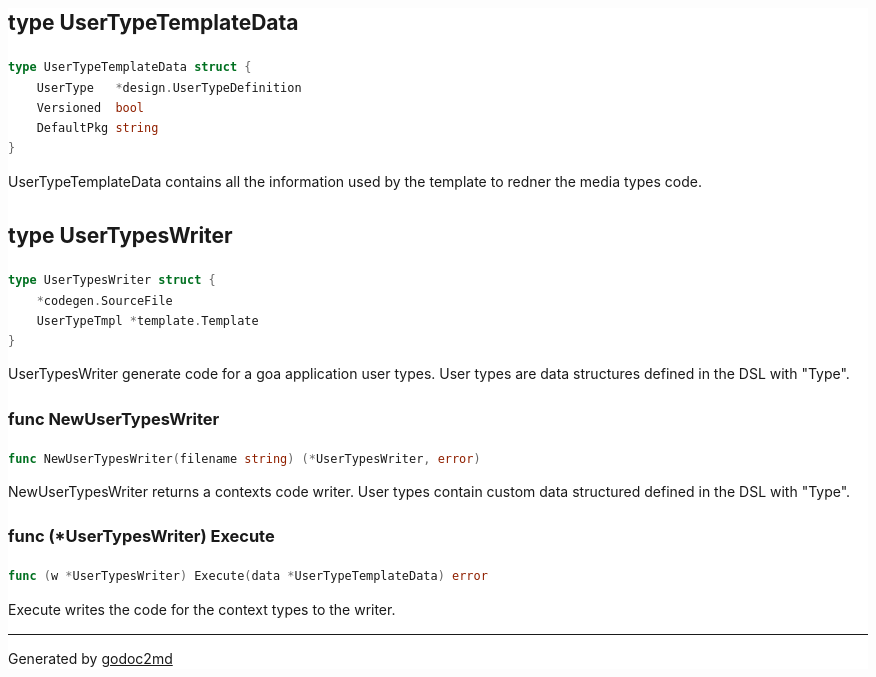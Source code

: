 

## type UserTypeTemplateData
``` go
type UserTypeTemplateData struct {
    UserType   *design.UserTypeDefinition
    Versioned  bool
    DefaultPkg string
}
```
UserTypeTemplateData contains all the information used by the template to redner the
media types code.











## type UserTypesWriter
``` go
type UserTypesWriter struct {
    *codegen.SourceFile
    UserTypeTmpl *template.Template
}
```
UserTypesWriter generate code for a goa application user types.
User types are data structures defined in the DSL with "Type".









### func NewUserTypesWriter
``` go
func NewUserTypesWriter(filename string) (*UserTypesWriter, error)
```
NewUserTypesWriter returns a contexts code writer.
User types contain custom data structured defined in the DSL with "Type".




### func (\*UserTypesWriter) Execute
``` go
func (w *UserTypesWriter) Execute(data *UserTypeTemplateData) error
```
Execute writes the code for the context types to the writer.









- - -
Generated by [godoc2md](http://godoc.org/github.com/davecheney/godoc2md)
